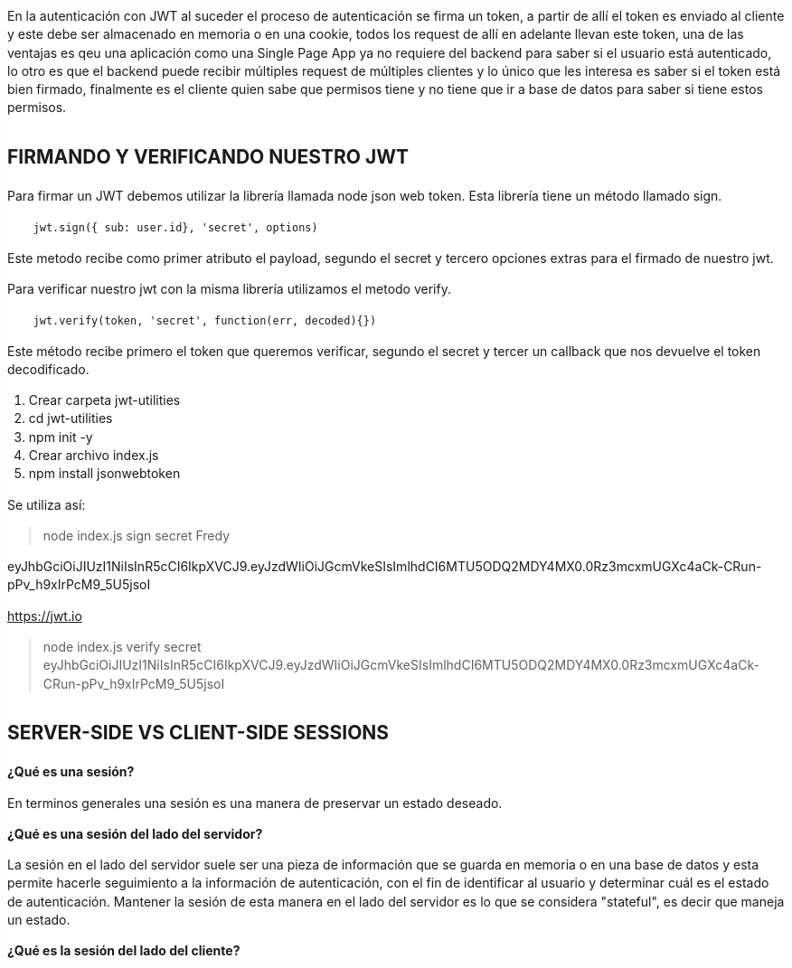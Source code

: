 En la autenticación con JWT al suceder el proceso de autenticación se firma un token, a partir de allí el token es enviado al cliente y este debe ser almacenado en memoria o en una cookie, todos los request de allí en adelante llevan este token, una de las ventajas es qeu una aplicación como una Single Page App ya no requiere del backend para saber si el usuario está autenticado, lo otro es que el backend puede recibir múltiples request de múltiples clientes y lo único que les interesa es saber si el token está bien firmado, finalmente es el cliente quien sabe que permisos tiene y no tiene que ir a base de datos para saber si tiene estos permisos.

## FIRMANDO Y VERIFICANDO NUESTRO JWT

Para firmar un JWT debemos utilizar la librería llamada node json web token. Esta librería tiene un método llamado sign.

        jwt.sign({ sub: user.id}, 'secret', options)
    
Este metodo recibe como primer atributo el payload, segundo el secret y tercero opciones extras para el firmado de nuestro jwt.

Para verificar nuestro jwt con la misma librería utilizamos el metodo verify.

        jwt.verify(token, 'secret', function(err, decoded){})

Este método recibe primero el token que queremos verificar, segundo el secret y tercer un callback que nos devuelve el token decodificado.

1. Crear carpeta jwt-utilities
2. cd jwt-utilities
3. npm init -y
4. Crear archivo index.js
5. npm install jsonwebtoken

Se utiliza así:
> node index.js sign secret Fredy

eyJhbGciOiJIUzI1NiIsInR5cCI6IkpXVCJ9.eyJzdWIiOiJGcmVkeSIsImlhdCI6MTU5ODQ2MDY4MX0.0Rz3mcxmUGXc4aCk-CRun-pPv_h9xIrPcM9_5U5jsoI

https://jwt.io

> node index.js verify secret eyJhbGciOiJIUzI1NiIsInR5cCI6IkpXVCJ9.eyJzdWIiOiJGcmVkeSIsImlhdCI6MTU5ODQ2MDY4MX0.0Rz3mcxmUGXc4aCk-CRun-pPv_h9xIrPcM9_5U5jsoI

## SERVER-SIDE VS CLIENT-SIDE SESSIONS

**¿Qué es una sesión?**

En terminos generales una sesión es una manera de preservar un estado deseado.

**¿Qué es una sesión del lado del servidor?**

La sesión en el lado del servidor suele ser una pieza de información que se guarda en memoria o en una base de datos y esta permite hacerle seguimiento a la información de autenticación, con el fin de identificar al usuario y determinar cuál es el estado de autenticación. Mantener la sesión de esta manera en el lado del servidor es lo que se considera "stateful", es decir que maneja un estado.

**¿Qué es la sesión del lado del cliente?**

